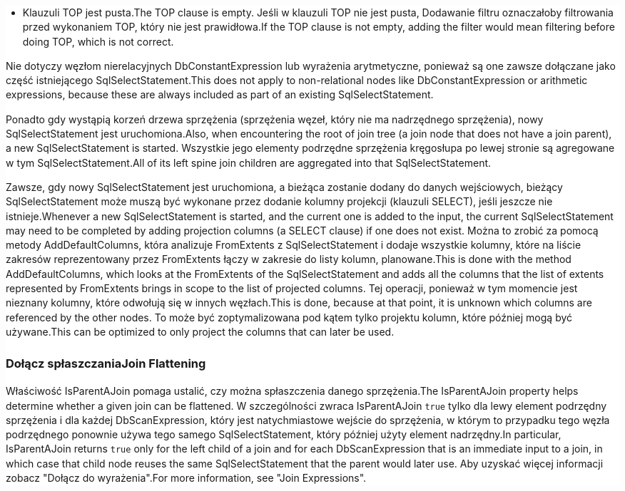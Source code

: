 -   <span data-ttu-id="e7280-191">Klauzuli TOP jest pusta.</span><span class="sxs-lookup"><span data-stu-id="e7280-191">The TOP clause is empty.</span></span> <span data-ttu-id="e7280-192">Jeśli w klauzuli TOP nie jest pusta, Dodawanie filtru oznaczałoby filtrowania przed wykonaniem TOP, który nie jest prawidłowa.</span><span class="sxs-lookup"><span data-stu-id="e7280-192">If the TOP clause is not empty, adding the filter would mean filtering before doing TOP, which is not correct.</span></span>  
  
 <span data-ttu-id="e7280-193">Nie dotyczy węzłom nierelacyjnych DbConstantExpression lub wyrażenia arytmetyczne, ponieważ są one zawsze dołączane jako część istniejącego SqlSelectStatement.</span><span class="sxs-lookup"><span data-stu-id="e7280-193">This does not apply to non-relational nodes like DbConstantExpression or arithmetic expressions, because these are always included as part of an existing SqlSelectStatement.</span></span>  
  
 <span data-ttu-id="e7280-194">Ponadto gdy wystąpią korzeń drzewa sprzężenia (sprzężenia węzeł, który nie ma nadrzędnego sprzężenia), nowy SqlSelectStatement jest uruchomiona.</span><span class="sxs-lookup"><span data-stu-id="e7280-194">Also, when encountering the root of join tree (a join node that does not have a join parent), a new SqlSelectStatement is started.</span></span> <span data-ttu-id="e7280-195">Wszystkie jego elementy podrzędne sprzężenia kręgosłupa po lewej stronie są agregowane w tym SqlSelectStatement.</span><span class="sxs-lookup"><span data-stu-id="e7280-195">All of its left spine join children are aggregated into that SqlSelectStatement.</span></span>  
  
 <span data-ttu-id="e7280-196">Zawsze, gdy nowy SqlSelectStatement jest uruchomiona, a bieżąca zostanie dodany do danych wejściowych, bieżący SqlSelectStatement może muszą być wykonane przez dodanie kolumny projekcji (klauzuli SELECT), jeśli jeszcze nie istnieje.</span><span class="sxs-lookup"><span data-stu-id="e7280-196">Whenever a new SqlSelectStatement is started, and the current one is added to the input, the current SqlSelectStatement may need to be completed by adding projection columns (a SELECT clause) if one does not exist.</span></span> <span data-ttu-id="e7280-197">Można to zrobić za pomocą metody AddDefaultColumns, która analizuje FromExtents z SqlSelectStatement i dodaje wszystkie kolumny, które na liście zakresów reprezentowany przez FromExtents łączy w zakresie do listy kolumn, planowane.</span><span class="sxs-lookup"><span data-stu-id="e7280-197">This is done with the method AddDefaultColumns, which looks at the FromExtents of the SqlSelectStatement and adds all the columns that the list of extents represented by FromExtents brings in scope to the list of projected columns.</span></span> <span data-ttu-id="e7280-198">Tej operacji, ponieważ w tym momencie jest nieznany kolumny, które odwołują się w innych węzłach.</span><span class="sxs-lookup"><span data-stu-id="e7280-198">This is done, because at that point, it is unknown which columns are referenced by the other nodes.</span></span> <span data-ttu-id="e7280-199">To może być zoptymalizowana pod kątem tylko projektu kolumn, które później mogą być używane.</span><span class="sxs-lookup"><span data-stu-id="e7280-199">This can be optimized to only project the columns that can later be used.</span></span>  
  
### <a name="join-flattening"></a><span data-ttu-id="e7280-200">Dołącz spłaszczania</span><span class="sxs-lookup"><span data-stu-id="e7280-200">Join Flattening</span></span>  
 <span data-ttu-id="e7280-201">Właściwość IsParentAJoin pomaga ustalić, czy można spłaszczenia danego sprzężenia.</span><span class="sxs-lookup"><span data-stu-id="e7280-201">The IsParentAJoin property helps determine whether a given join can be flattened.</span></span> <span data-ttu-id="e7280-202">W szczególności zwraca IsParentAJoin `true` tylko dla lewy element podrzędny sprzężenia i dla każdej DbScanExpression, który jest natychmiastowe wejście do sprzężenia, w którym to przypadku tego węzła podrzędnego ponownie używa tego samego SqlSelectStatement, który później użyty element nadrzędny.</span><span class="sxs-lookup"><span data-stu-id="e7280-202">In particular, IsParentAJoin returns `true` only for the left child of a join and for each DbScanExpression that is an immediate input to a join, in which case that child node reuses the same SqlSelectStatement that the parent would later use.</span></span> <span data-ttu-id="e7280-203">Aby uzyskać więcej informacji zobacz "Dołącz do wyrażenia".</span><span class="sxs-lookup"><span data-stu-id="e7280-203">For more information, see "Join Expressions".</span></span>  
  